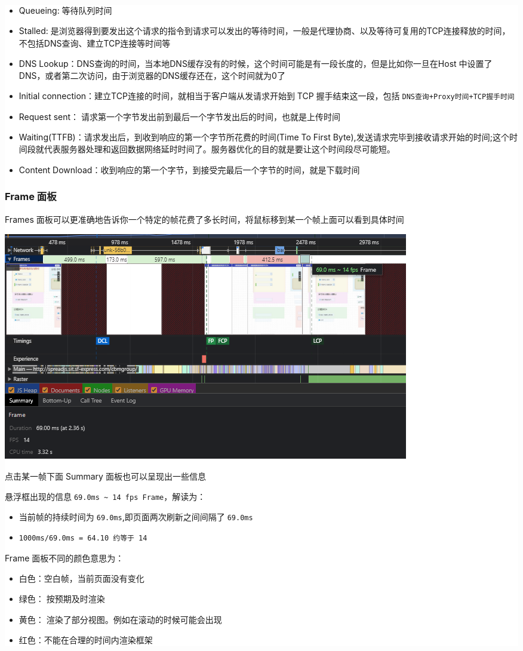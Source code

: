 - Queueing: 等待队列时间

- Stalled: 是浏览器得到要发出这个请求的指令到请求可以发出的等待时间，一般是代理协商、以及等待可复用的TCP连接释放的时间，不包括DNS查询、建立TCP连接等时间等

- DNS Lookup：DNS查询的时间，当本地DNS缓存没有的时候，这个时间可能是有一段长度的，但是比如你一旦在Host 中设置了 DNS，或者第二次访问，由于浏览器的DNS缓存还在，这个时间就为0了

- Initial connection：建立TCP连接的时间，就相当于客户端从发请求开始到 TCP 握手结束这一段，包括 `DNS查询+Proxy时间+TCP握手时间`

- Request sent： 请求第一个字节发出前到最后一个字节发出后的时间，也就是上传时间

- Waiting(TTFB)：请求发出后，到收到响应的第一个字节所花费的时间(Time To First Byte),发送请求完毕到接收请求开始的时间;这个时间段就代表服务器处理和返回数据网络延时时间了。服务器优化的目的就是要让这个时间段尽可能短。

- Content Download：收到响应的第一个字节，到接受完最后一个字节的时间，就是下载时间


### Frame 面板

Frames 面板可以更准确地告诉你一个特定的帧花费了多长时间，将鼠标移到某一个帧上面可以看到具体时间

![](./static/performance-FPS.png)

点击某一帧下面 Summary 面板也可以呈现出一些信息

悬浮框出现的信息 `69.0ms ~ 14 fps Frame`，解读为：

- 当前帧的持续时间为 `69.0ms`,即页面两次刷新之间间隔了 `69.0ms`

- `1000ms/69.0ms = 64.10 约等于 14 `

Frame 面板不同的颜色意思为：

- 白色：空白帧，当前页面没有变化

- 绿色： 按预期及时渲染

- 黄色： 渲染了部分视图。例如在滚动的时候可能会出现

- 红色：不能在合理的时间内渲染框架
